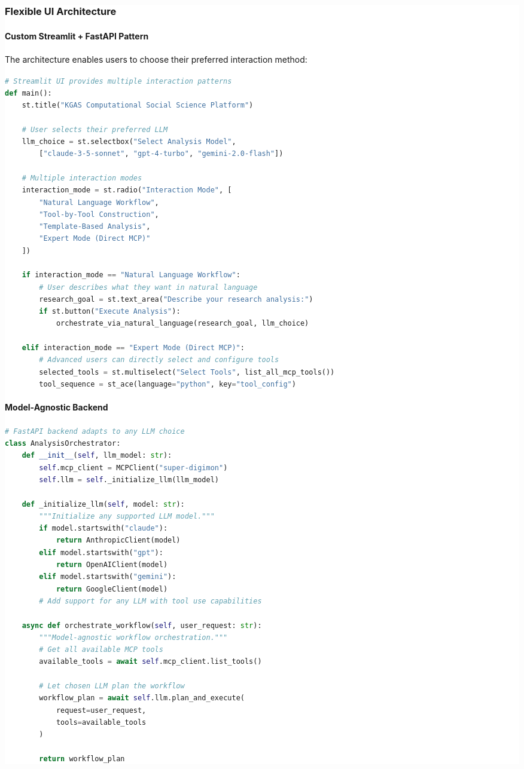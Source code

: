 ### **Flexible UI Architecture**

#### **Custom Streamlit + FastAPI Pattern**
The architecture enables users to choose their preferred interaction method:

```python
# Streamlit UI provides multiple interaction patterns
def main():
    st.title("KGAS Computational Social Science Platform")
    
    # User selects their preferred LLM
    llm_choice = st.selectbox("Select Analysis Model", 
        ["claude-3-5-sonnet", "gpt-4-turbo", "gemini-2.0-flash"])
    
    # Multiple interaction modes
    interaction_mode = st.radio("Interaction Mode", [
        "Natural Language Workflow",
        "Tool-by-Tool Construction", 
        "Template-Based Analysis",
        "Expert Mode (Direct MCP)"
    ])
    
    if interaction_mode == "Natural Language Workflow":
        # User describes what they want in natural language
        research_goal = st.text_area("Describe your research analysis:")
        if st.button("Execute Analysis"):
            orchestrate_via_natural_language(research_goal, llm_choice)
    
    elif interaction_mode == "Expert Mode (Direct MCP)":
        # Advanced users can directly select and configure tools
        selected_tools = st.multiselect("Select Tools", list_all_mcp_tools())
        tool_sequence = st_ace(language="python", key="tool_config")
```

#### **Model-Agnostic Backend**
```python
# FastAPI backend adapts to any LLM choice
class AnalysisOrchestrator:
    def __init__(self, llm_model: str):
        self.mcp_client = MCPClient("super-digimon")
        self.llm = self._initialize_llm(llm_model)
    
    def _initialize_llm(self, model: str):
        """Initialize any supported LLM model."""
        if model.startswith("claude"):
            return AnthropicClient(model)
        elif model.startswith("gpt"):
            return OpenAIClient(model)
        elif model.startswith("gemini"):
            return GoogleClient(model)
        # Add support for any LLM with tool use capabilities
    
    async def orchestrate_workflow(self, user_request: str):
        """Model-agnostic workflow orchestration."""
        # Get all available MCP tools
        available_tools = await self.mcp_client.list_tools()
        
        # Let chosen LLM plan the workflow
        workflow_plan = await self.llm.plan_and_execute(
            request=user_request,
            tools=available_tools
        )
        
        return workflow_plan
```